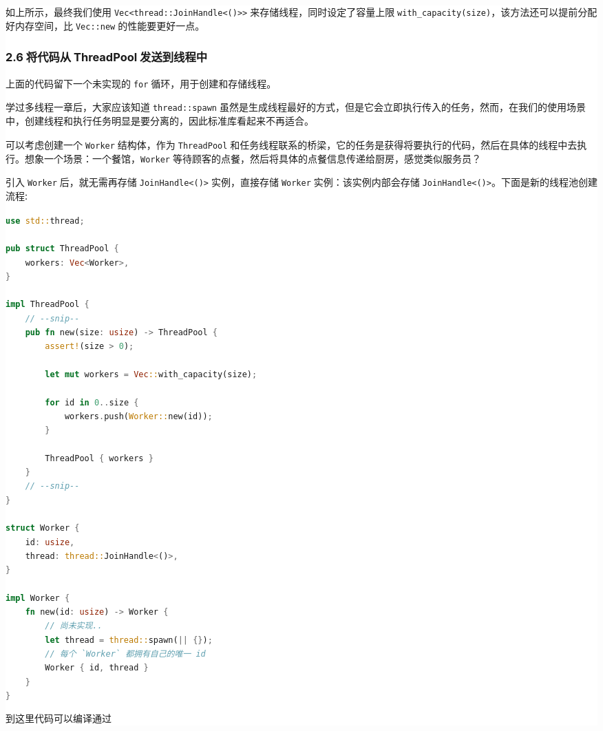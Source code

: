 如上所示，最终我们使用 `Vec<thread::JoinHandle<()>>` 来存储线程，同时设定了容量上限 `with_capacity(size)`，该方法还可以提前分配好内存空间，比 `Vec::new` 的性能要更好一点。

### 2.6 将代码从 ThreadPool 发送到线程中

上面的代码留下一个未实现的 `for` 循环，用于创建和存储线程。

学过多线程一章后，大家应该知道 `thread::spawn` 虽然是生成线程最好的方式，但是它会立即执行传入的任务，然而，在我们的使用场景中，创建线程和执行任务明显是要分离的，因此标准库看起来不再适合。

可以考虑创建一个 `Worker` 结构体，作为 `ThreadPool` 和任务线程联系的桥梁，它的任务是获得将要执行的代码，然后在具体的线程中去执行。想象一个场景：一个餐馆，`Worker` 等待顾客的点餐，然后将具体的点餐信息传递给厨房，感觉类似服务员？

引入 `Worker` 后，就无需再存储 `JoinHandle<()>` 实例，直接存储 `Worker` 实例：该实例内部会存储 `JoinHandle<()>`。下面是新的线程池创建流程:

```rust
use std::thread;

pub struct ThreadPool {
    workers: Vec<Worker>,
}

impl ThreadPool {
    // --snip--
    pub fn new(size: usize) -> ThreadPool {
        assert!(size > 0);

        let mut workers = Vec::with_capacity(size);

        for id in 0..size {
            workers.push(Worker::new(id));
        }

        ThreadPool { workers }
    }
    // --snip--
}

struct Worker {
    id: usize,
    thread: thread::JoinHandle<()>,
}

impl Worker {
    fn new(id: usize) -> Worker {
        // 尚未实现..
        let thread = thread::spawn(|| {});
        // 每个 `Worker` 都拥有自己的唯一 id
        Worker { id, thread }
    }
}
```

到这里代码可以编译通过

